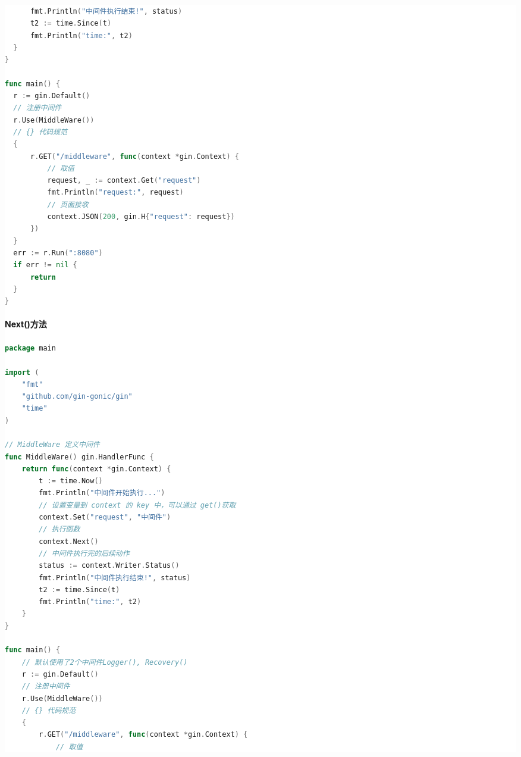   ```go
  		fmt.Println("中间件执行结束!", status)
  		t2 := time.Since(t)
  		fmt.Println("time:", t2)
  	}
  }
  
  func main() {
  	r := gin.Default()
  	// 注册中间件
  	r.Use(MiddleWare())
  	// {} 代码规范
  	{
  		r.GET("/middleware", func(context *gin.Context) {
  			// 取值
  			request, _ := context.Get("request")
  			fmt.Println("request:", request)
  			// 页面接收
  			context.JSON(200, gin.H{"request": request})
  		})
  	}
  	err := r.Run(":8080")
  	if err != nil {
  		return
  	}
  }
  ```

#### Next()方法

```go
package main

import (
	"fmt"
	"github.com/gin-gonic/gin"
	"time"
)

// MiddleWare 定义中间件
func MiddleWare() gin.HandlerFunc {
	return func(context *gin.Context) {
		t := time.Now()
		fmt.Println("中间件开始执行...")
		// 设置变量到 context 的 key 中，可以通过 get()获取
		context.Set("request", "中间件")
		// 执行函数
		context.Next()
		// 中间件执行完的后续动作
		status := context.Writer.Status()
		fmt.Println("中间件执行结束!", status)
		t2 := time.Since(t)
		fmt.Println("time:", t2)
	}
}

func main() {
	// 默认使用了2个中间件Logger(), Recovery()
	r := gin.Default()
	// 注册中间件
	r.Use(MiddleWare())
	// {} 代码规范
	{
		r.GET("/middleware", func(context *gin.Context) {
			// 取值
```